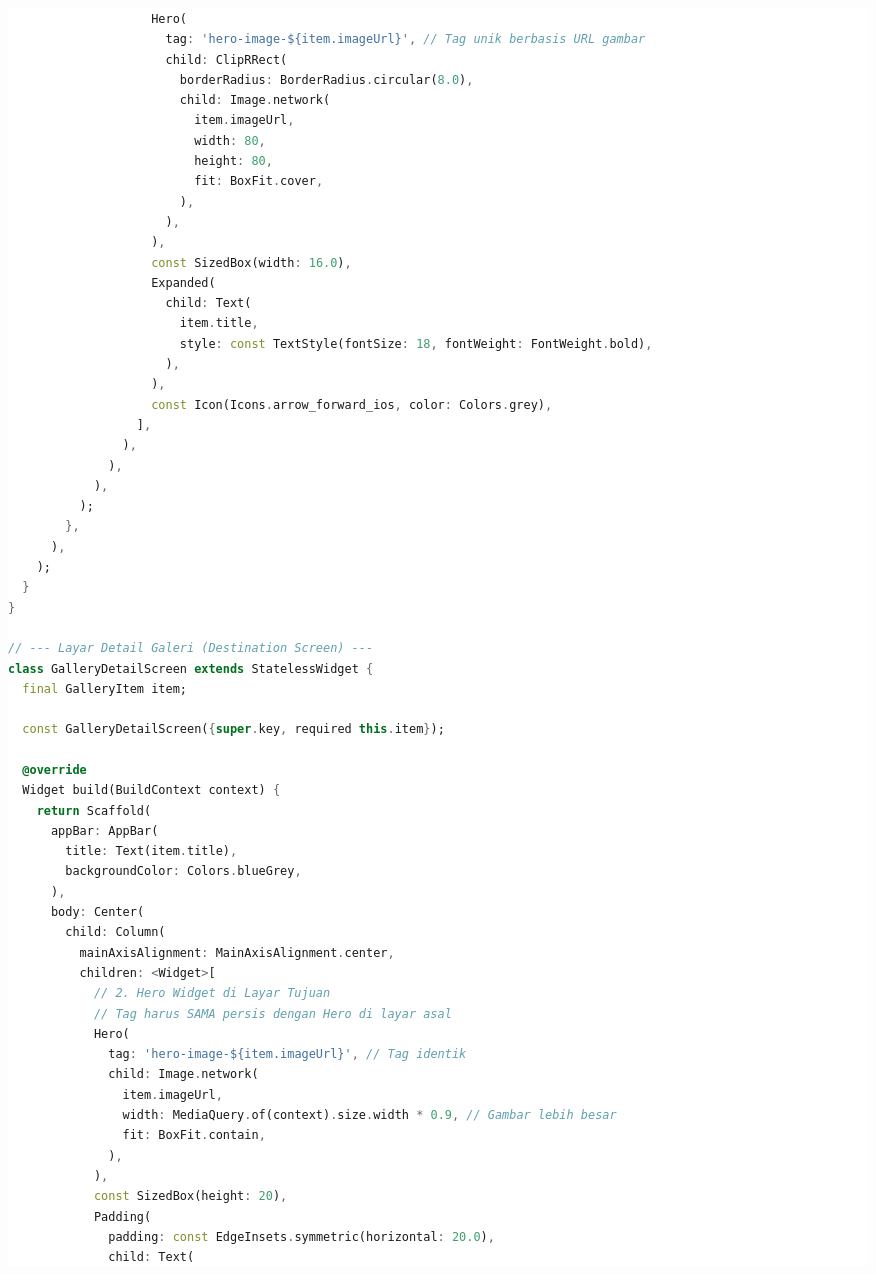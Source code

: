 ```dart
                    Hero(
                      tag: 'hero-image-${item.imageUrl}', // Tag unik berbasis URL gambar
                      child: ClipRRect(
                        borderRadius: BorderRadius.circular(8.0),
                        child: Image.network(
                          item.imageUrl,
                          width: 80,
                          height: 80,
                          fit: BoxFit.cover,
                        ),
                      ),
                    ),
                    const SizedBox(width: 16.0),
                    Expanded(
                      child: Text(
                        item.title,
                        style: const TextStyle(fontSize: 18, fontWeight: FontWeight.bold),
                      ),
                    ),
                    const Icon(Icons.arrow_forward_ios, color: Colors.grey),
                  ],
                ),
              ),
            ),
          );
        },
      ),
    );
  }
}

// --- Layar Detail Galeri (Destination Screen) ---
class GalleryDetailScreen extends StatelessWidget {
  final GalleryItem item;

  const GalleryDetailScreen({super.key, required this.item});

  @override
  Widget build(BuildContext context) {
    return Scaffold(
      appBar: AppBar(
        title: Text(item.title),
        backgroundColor: Colors.blueGrey,
      ),
      body: Center(
        child: Column(
          mainAxisAlignment: MainAxisAlignment.center,
          children: <Widget>[
            // 2. Hero Widget di Layar Tujuan
            // Tag harus SAMA persis dengan Hero di layar asal
            Hero(
              tag: 'hero-image-${item.imageUrl}', // Tag identik
              child: Image.network(
                item.imageUrl,
                width: MediaQuery.of(context).size.width * 0.9, // Gambar lebih besar
                fit: BoxFit.contain,
              ),
            ),
            const SizedBox(height: 20),
            Padding(
              padding: const EdgeInsets.symmetric(horizontal: 20.0),
              child: Text(
```